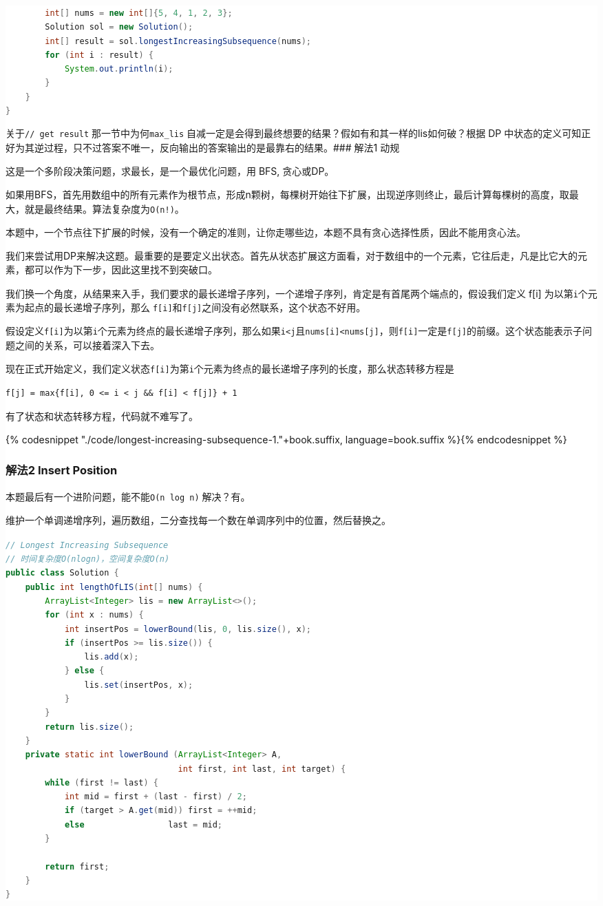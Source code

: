 ```java
        int[] nums = new int[]{5, 4, 1, 2, 3};
        Solution sol = new Solution();
        int[] result = sol.longestIncreasingSubsequence(nums);
        for (int i : result) {
            System.out.println(i);
        }
    }
}
```

关于`// get result` 那一节中为何`max_lis` 自减一定是会得到最终想要的结果？假如有和其一样的lis如何破？根据 DP 中状态的定义可知正好为其逆过程，只不过答案不唯一，反向输出的答案输出的是最靠右的结果。### 解法1 动规

这是一个多阶段决策问题，求最长，是一个最优化问题，用 BFS, 贪心或DP。

如果用BFS，首先用数组中的所有元素作为根节点，形成n颗树，每棵树开始往下扩展，出现逆序则终止，最后计算每棵树的高度，取最大，就是最终结果。算法复杂度为`O(n!)`。

本题中，一个节点往下扩展的时候，没有一个确定的准则，让你走哪些边，本题不具有贪心选择性质，因此不能用贪心法。

我们来尝试用DP来解决这题。最重要的是要定义出状态。首先从状态扩展这方面看，对于数组中的一个元素，它往后走，凡是比它大的元素，都可以作为下一步，因此这里找不到突破口。

我们换一个角度，从结果来入手，我们要求的最长递增子序列，一个递增子序列，肯定是有首尾两个端点的，假设我们定义 f[i] 为以第`i`个元素为起点的最长递增子序列，那么 `f[i]`和`f[j]`之间没有必然联系，这个状态不好用。

假设定义`f[i]`为以第`i`个元素为终点的最长递增子序列，那么如果`i<j`且`nums[i]<nums[j]`，则`f[i]`一定是`f[j]`的前缀。这个状态能表示子问题之间的关系，可以接着深入下去。

现在正式开始定义，我们定义状态`f[i]`为第`i`个元素为终点的最长递增子序列的长度，那么状态转移方程是

`f[j] = max{f[i], 0 <= i < j && f[i] < f[j]} + 1`

有了状态和状态转移方程，代码就不难写了。

{% codesnippet "./code/longest-increasing-subsequence-1."+book.suffix, language=book.suffix %}{% endcodesnippet %}


### 解法2 Insert Position

本题最后有一个进阶问题，能不能`O(n log n)` 解决？有。

维护一个单调递增序列，遍历数组，二分查找每一个数在单调序列中的位置，然后替换之。

```java
// Longest Increasing Subsequence
// 时间复杂度O(nlogn)，空间复杂度O(n)
public class Solution {
    public int lengthOfLIS(int[] nums) {
        ArrayList<Integer> lis = new ArrayList<>();
        for (int x : nums) {
            int insertPos = lowerBound(lis, 0, lis.size(), x);
            if (insertPos >= lis.size()) {
                lis.add(x);
            } else {
                lis.set(insertPos, x);
            }
        }
        return lis.size();
    }
    private static int lowerBound (ArrayList<Integer> A,
                                   int first, int last, int target) {
        while (first != last) {
            int mid = first + (last - first) / 2;
            if (target > A.get(mid)) first = ++mid;
            else                 last = mid;
        }

        return first;
    }
}
```